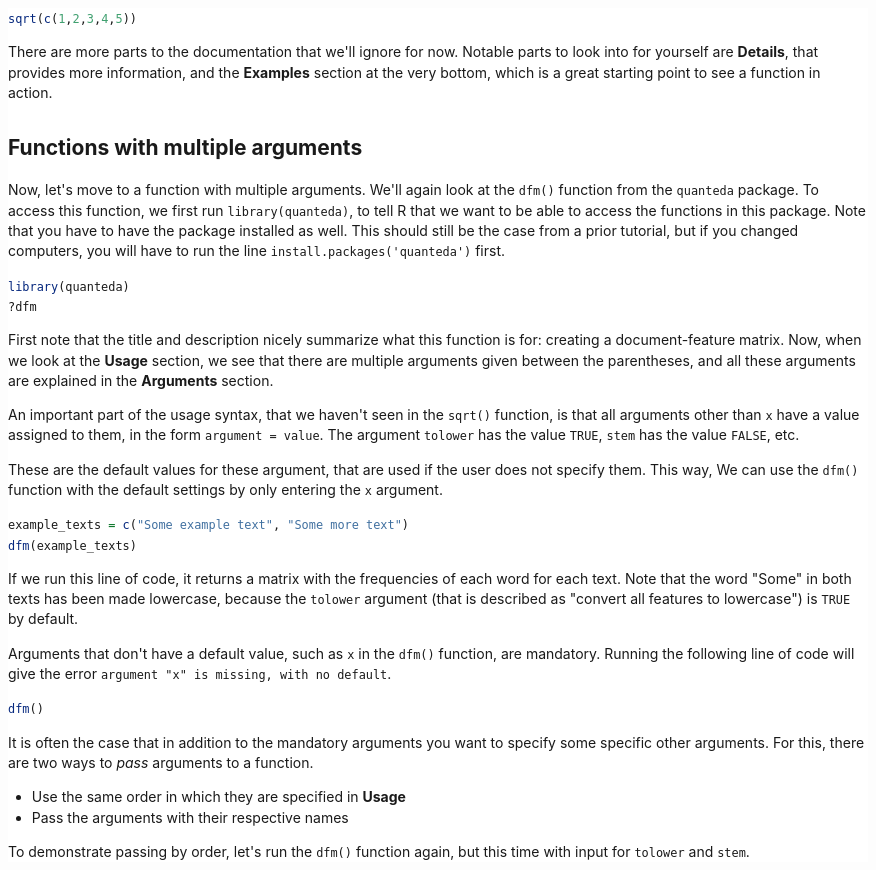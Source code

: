 ``` r
sqrt(c(1,2,3,4,5))
```

There are more parts to the documentation that we'll ignore for now. Notable parts to look into for yourself are **Details**, that provides more information, and the **Examples** section at the very bottom, which is a great starting point to see a function in action.

Functions with multiple arguments
---------------------------------

Now, let's move to a function with multiple arguments. We'll again look at the `dfm()` function from the `quanteda` package. To access this function, we first run `library(quanteda)`, to tell R that we want to be able to access the functions in this package. Note that you have to have the package installed as well. This should still be the case from a prior tutorial, but if you changed computers, you will have to run the line `install.packages('quanteda')` first.

``` r
library(quanteda)
?dfm
```

First note that the title and description nicely summarize what this function is for: creating a document-feature matrix. Now, when we look at the **Usage** section, we see that there are multiple arguments given between the parentheses, and all these arguments are explained in the **Arguments** section.

An important part of the usage syntax, that we haven't seen in the `sqrt()` function, is that all arguments other than `x` have a value assigned to them, in the form `argument = value`. The argument `tolower` has the value `TRUE`, `stem` has the value `FALSE`, etc.

These are the default values for these argument, that are used if the user does not specify them. This way, We can use the `dfm()` function with the default settings by only entering the `x` argument.

``` r
example_texts = c("Some example text", "Some more text")
dfm(example_texts)
```

If we run this line of code, it returns a matrix with the frequencies of each word for each text. Note that the word "Some" in both texts has been made lowercase, because the `tolower` argument (that is described as "convert all features to lowercase") is `TRUE` by default.

Arguments that don't have a default value, such as `x` in the `dfm()` function, are mandatory. Running the following line of code will give the error `argument "x" is missing, with no default`.

``` r
dfm()
```

It is often the case that in addition to the mandatory arguments you want to specify some specific other arguments. For this, there are two ways to *pass* arguments to a function.

-   Use the same order in which they are specified in **Usage**
-   Pass the arguments with their respective names

To demonstrate passing by order, let's run the `dfm()` function again, but this time with input for `tolower` and `stem`.
